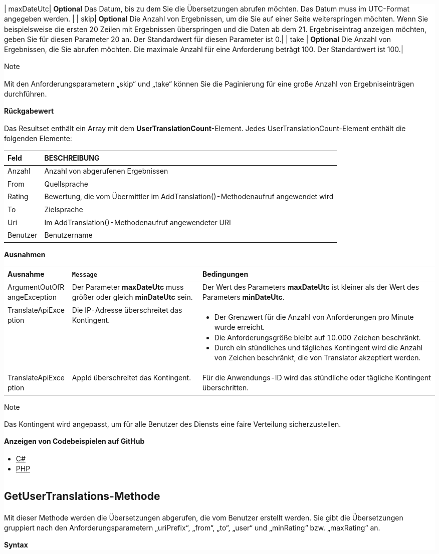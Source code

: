 | maxDateUtc| **Optional** Das Datum, bis zu dem Sie die Übersetzungen abrufen möchten. Das Datum muss im UTC-Format angegeben werden. |
| skip| **Optional** Die Anzahl von Ergebnissen, um die Sie auf einer Seite weiterspringen möchten. Wenn Sie beispielsweise die ersten 20 Zeilen mit Ergebnissen überspringen und die Daten ab dem 21. Ergebniseintrag anzeigen möchten, geben Sie für diesen Parameter 20 an. Der Standardwert für diesen Parameter ist 0.|
| take | **Optional** Die Anzahl von Ergebnissen, die Sie abrufen möchten. Die maximale Anzahl für eine Anforderung beträgt 100. Der Standardwert ist 100.|

> [!NOTE]
> Mit den Anforderungsparametern „skip“ und „take“ können Sie die Paginierung für eine große Anzahl von Ergebniseinträgen durchführen.

**Rückgabewert**

Das Resultset enthält ein Array mit dem **UserTranslationCount**-Element. Jedes UserTranslationCount-Element enthält die folgenden Elemente:

| Feld | BESCHREIBUNG |
|:---|:---|
| Anzahl| Anzahl von abgerufenen Ergebnissen|
| From | Quellsprache|
| Rating| Bewertung, die vom Übermittler im AddTranslation()-Methodenaufruf angewendet wird|
| To| Zielsprache|
| Uri| Im AddTranslation()-Methodenaufruf angewendeter URI|
| Benutzer| Benutzername|

**Ausnahmen**

| Ausnahme | `Message` | Bedingungen |
|:---|:---|:---|
| ArgumentOutOfRangeException | Der Parameter **maxDateUtc** muss größer oder gleich **minDateUtc** sein.| Der Wert des Parameters **maxDateUtc** ist kleiner als der Wert des Parameters **minDateUtc**.|
| TranslateApiException | Die IP-Adresse überschreitet das Kontingent.| <ul><li>Der Grenzwert für die Anzahl von Anforderungen pro Minute wurde erreicht.</li><li>Die Anforderungsgröße bleibt auf 10.000 Zeichen beschränkt.</li><li>Durch ein stündliches und tägliches Kontingent wird die Anzahl von Zeichen beschränkt, die von Translator akzeptiert werden.</li></ul>|
| TranslateApiException | AppId überschreitet das Kontingent.| Für die Anwendungs-ID wird das stündliche oder tägliche Kontingent überschritten.|

> [!NOTE]
> Das Kontingent wird angepasst, um für alle Benutzer des Diensts eine faire Verteilung sicherzustellen.

**Anzeigen von Codebeispielen auf GitHub**
* [C#](https://github.com/MicrosoftTranslator/CustomTranslator-API-CSharp)
* [PHP](https://github.com/MicrosoftTranslator/Text-Translation-API-V3-PHP)

## <a name="getusertranslations-method"></a>GetUserTranslations-Methode

Mit dieser Methode werden die Übersetzungen abgerufen, die vom Benutzer erstellt werden. Sie gibt die Übersetzungen gruppiert nach den Anforderungsparametern „uriPrefix“, „from“, „to“, „user“ und „minRating“ bzw. „maxRating“ an.

**Syntax**
